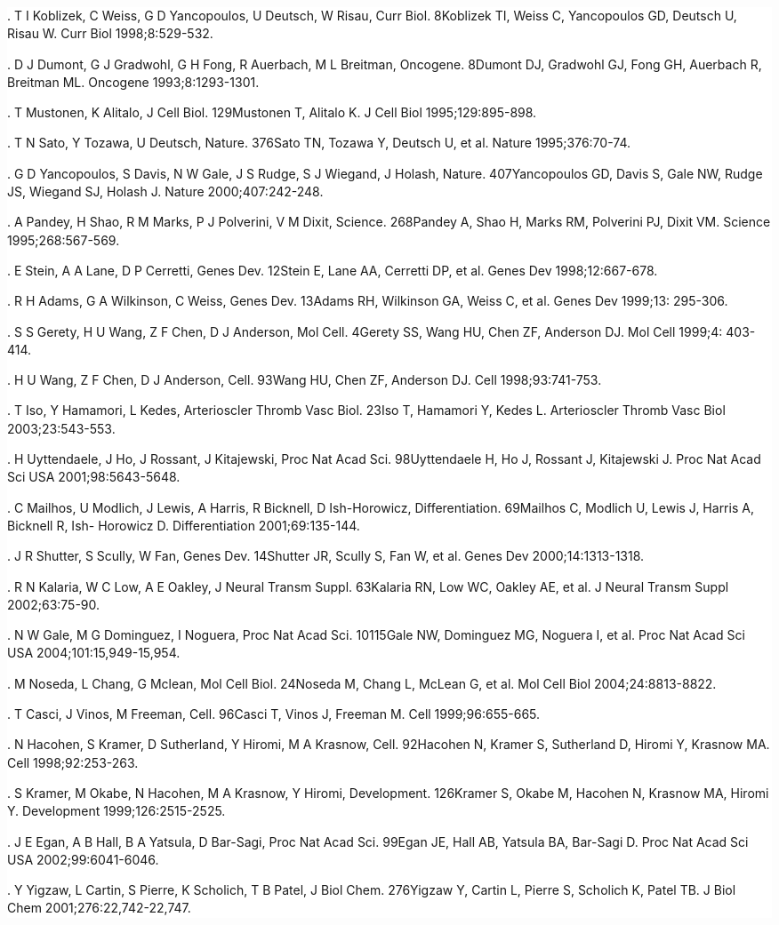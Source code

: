 . T I Koblizek, C Weiss, G D Yancopoulos, U Deutsch, W Risau, Curr Biol. 8Koblizek TI, Weiss C, Yancopoulos GD, Deutsch U, Risau W. Curr Biol 1998;8:529-532.

. D J Dumont, G J Gradwohl, G H Fong, R Auerbach, M L Breitman, Oncogene. 8Dumont DJ, Gradwohl GJ, Fong GH, Auerbach R, Breitman ML. Oncogene 1993;8:1293-1301.

. T Mustonen, K Alitalo, J Cell Biol. 129Mustonen T, Alitalo K. J Cell Biol 1995;129:895-898.

. T N Sato, Y Tozawa, U Deutsch, Nature. 376Sato TN, Tozawa Y, Deutsch U, et al. Nature 1995;376:70-74.

. G D Yancopoulos, S Davis, N W Gale, J S Rudge, S J Wiegand, J Holash, Nature. 407Yancopoulos GD, Davis S, Gale NW, Rudge JS, Wiegand SJ, Holash J. Nature 2000;407:242-248.

. A Pandey, H Shao, R M Marks, P J Polverini, V M Dixit, Science. 268Pandey A, Shao H, Marks RM, Polverini PJ, Dixit VM. Science 1995;268:567-569.

. E Stein, A A Lane, D P Cerretti, Genes Dev. 12Stein E, Lane AA, Cerretti DP, et al. Genes Dev 1998;12:667-678.

. R H Adams, G A Wilkinson, C Weiss, Genes Dev. 13Adams RH, Wilkinson GA, Weiss C, et al. Genes Dev 1999;13: 295-306.

. S S Gerety, H U Wang, Z F Chen, D J Anderson, Mol Cell. 4Gerety SS, Wang HU, Chen ZF, Anderson DJ. Mol Cell 1999;4: 403-414.

. H U Wang, Z F Chen, D J Anderson, Cell. 93Wang HU, Chen ZF, Anderson DJ. Cell 1998;93:741-753.

. T Iso, Y Hamamori, L Kedes, Arterioscler Thromb Vasc Biol. 23Iso T, Hamamori Y, Kedes L. Arterioscler Thromb Vasc Biol 2003;23:543-553.

. H Uyttendaele, J Ho, J Rossant, J Kitajewski, Proc Nat Acad Sci. 98Uyttendaele H, Ho J, Rossant J, Kitajewski J. Proc Nat Acad Sci USA 2001;98:5643-5648.

. C Mailhos, U Modlich, J Lewis, A Harris, R Bicknell, D Ish-Horowicz, Differentiation. 69Mailhos C, Modlich U, Lewis J, Harris A, Bicknell R, Ish- Horowicz D. Differentiation 2001;69:135-144.

. J R Shutter, S Scully, W Fan, Genes Dev. 14Shutter JR, Scully S, Fan W, et al. Genes Dev 2000;14:1313-1318.

. R N Kalaria, W C Low, A E Oakley, J Neural Transm Suppl. 63Kalaria RN, Low WC, Oakley AE, et al. J Neural Transm Suppl 2002;63:75-90.

. N W Gale, M G Dominguez, I Noguera, Proc Nat Acad Sci. 10115Gale NW, Dominguez MG, Noguera I, et al. Proc Nat Acad Sci USA 2004;101:15,949-15,954.

. M Noseda, L Chang, G Mclean, Mol Cell Biol. 24Noseda M, Chang L, McLean G, et al. Mol Cell Biol 2004;24:8813-8822.

. T Casci, J Vinos, M Freeman, Cell. 96Casci T, Vinos J, Freeman M. Cell 1999;96:655-665.

. N Hacohen, S Kramer, D Sutherland, Y Hiromi, M A Krasnow, Cell. 92Hacohen N, Kramer S, Sutherland D, Hiromi Y, Krasnow MA. Cell 1998;92:253-263.

. S Kramer, M Okabe, N Hacohen, M A Krasnow, Y Hiromi, Development. 126Kramer S, Okabe M, Hacohen N, Krasnow MA, Hiromi Y. Development 1999;126:2515-2525.

. J E Egan, A B Hall, B A Yatsula, D Bar-Sagi, Proc Nat Acad Sci. 99Egan JE, Hall AB, Yatsula BA, Bar-Sagi D. Proc Nat Acad Sci USA 2002;99:6041-6046.

. Y Yigzaw, L Cartin, S Pierre, K Scholich, T B Patel, J Biol Chem. 276Yigzaw Y, Cartin L, Pierre S, Scholich K, Patel TB. J Biol Chem 2001;276:22,742-22,747.
